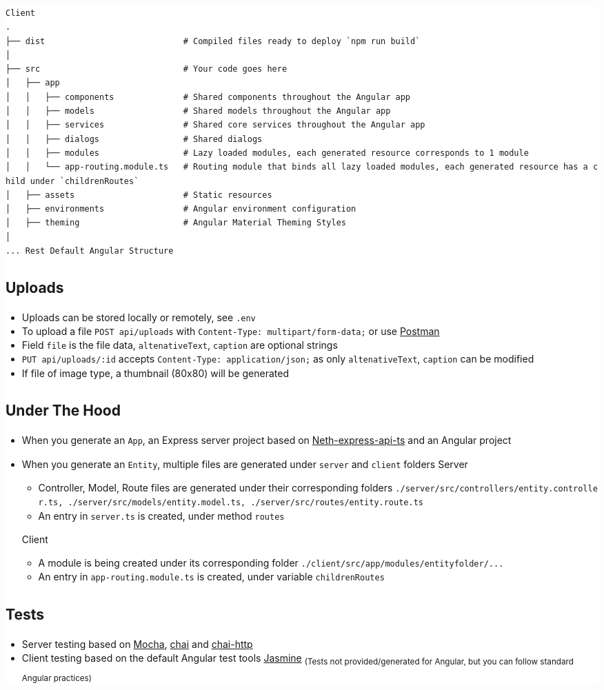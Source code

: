     Client
    .
    ├── dist                            # Compiled files ready to deploy `npm run build`
    │
    ├── src                             # Your code goes here
    │   ├── app             
    │   │   ├── components              # Shared components throughout the Angular app
    │   │   ├── models                  # Shared models throughout the Angular app    
    │   │   ├── services                # Shared core services throughout the Angular app
    │   │   ├── dialogs                 # Shared dialogs
    │   │   ├── modules                 # Lazy loaded modules, each generated resource corresponds to 1 module
    │   │   └── app-routing.module.ts   # Routing module that binds all lazy loaded modules, each generated resource has a child under `childrenRoutes`  
    │   ├── assets                      # Static resources
    │   ├── environments                # Angular environment configuration
    │   ├── theming                     # Angular Material Theming Styles
    │                      
    ... Rest Default Angular Structure


## Uploads

- Uploads can be stored locally or remotely, see `.env`
- To upload a file `POST api/uploads` with `Content-Type: multipart/form-data;` or use [Postman](https://www.postman.com/)
- Field `file` is the file data, `altenativeText`, `caption` are optional strings
- `PUT api/uploads/:id` accepts `Content-Type: application/json;` as only `altenativeText`, `caption` can be modified
- If file of image type, a thumbnail (80x80) will be generated


## Under The Hood

- When you generate an `App`, an Express server project based on [Neth-express-api-ts](https://github.com/Netherium/neth-express-api-ts) and an Angular project
- When you generate an `Entity`, multiple files are generated under `server` and `client` folders
    Server
    - Controller, Model, Route files are generated under their corresponding folders `./server/src/controllers/entity.controller.ts, ./server/src/models/entity.model.ts, ./server/src/routes/entity.route.ts`
    - An entry in `server.ts` is created, under method `routes`
    
    Client
    - A module is being created under its corresponding folder  `./client/src/app/modules/entityfolder/...`
    - An entry in `app-routing.module.ts` is created, under variable `childrenRoutes`


## Tests

- Server testing based on [Mocha](https://www.npmjs.com/package/mocha), [chai](https://www.npmjs.com/package/chai) and [chai-http](https://www.npmjs.com/package/chai-http)
- Client testing based on the default Angular test tools [Jasmine](https://angular.io/guide/testing)
<sub>(Tests not provided/generated for Angular, but you can follow standard Angular practices)</sub>
